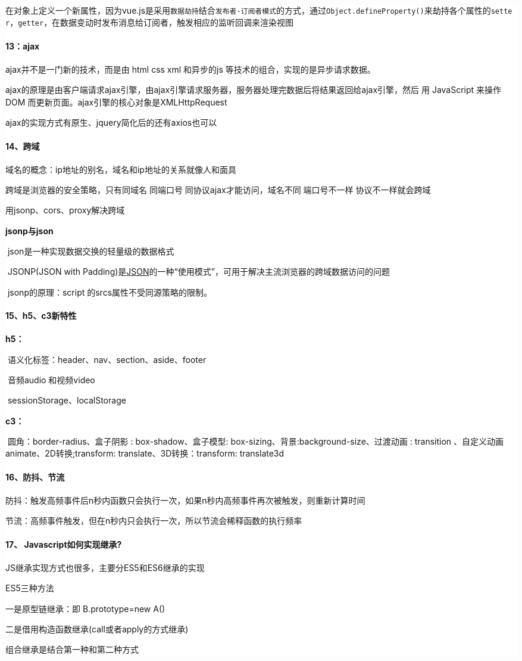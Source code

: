 在对象上定义一个新属性，因为vue.js是采用`数据劫持`结合`发布者-订阅者模式`的方式，通过`Object.defineProperty()`来劫持各个属性的`setter`，`getter`，在数据变动时发布消息给订阅者，触发相应的监听回调来渲染视图

#### 13：ajax

ajax并不是一门新的技术，而是由 html css xml 和异步的js 等技术的组合，实现的是异步请求数据。

ajax的原理是由客户端请求ajax引擎，由ajax引擎请求服务器，服务器处理完数据后将结果返回给ajax引擎，然后 ⽤ JavaScript 来操作 DOM ⽽更新⻚⾯。ajax引擎的核心对象是XMLHttpRequest

ajax的实现方式有原生、jquery简化后的还有axios也可以

#### 14、跨域

域名的概念：ip地址的别名，域名和ip地址的关系就像人和面具

跨域是浏览器的安全策略，只有同域名 同端口号 同协议ajax才能访问，域名不同  端口号不一样 协议不一样就会跨域

用jsonp、cors、proxy解决跨域

**jsonp与json**

​	json是一种实现数据交换的轻量级的数据格式

​	JSONP(JSON with Padding)是[JSON](https://baike.baidu.com/item/JSON)的一种“使用模式”，可用于解决主流浏览器的跨域数据访问的问题

​	jsonp的原理：script 的srcs属性不受同源策略的限制。



#### 15、h5、c3新特性

**h5：**

​	语义化标签：header、nav、section、aside、footer

​	音频audio 和视频video 

​	sessionStorage、localStorage

**c3：**

​	圆角：border-radius、盒子阴影 : box-shadow、盒子模型: box-sizing、背景:background-size、过渡动画 : transition 、自定义动画 animate、2D转换;transform: translate、3D转换：transform: translate3d

#### 16、防抖、节流

防抖：触发高频事件后n秒内函数只会执行一次，如果n秒内高频事件再次被触发，则重新计算时间

节流：高频事件触发，但在n秒内只会执行一次，所以节流会稀释函数的执行频率

#### 17、 Javascript如何实现继承?

JS继承实现⽅式也很多，主要分ES5和ES6继承的实现 

ES5三种⽅法 

⼀是原型链继承：即 B.prototype=new A() 

⼆是借⽤构造函数继承(call或者apply的⽅式继承)

组合继承是结合第⼀种和第⼆种⽅式

